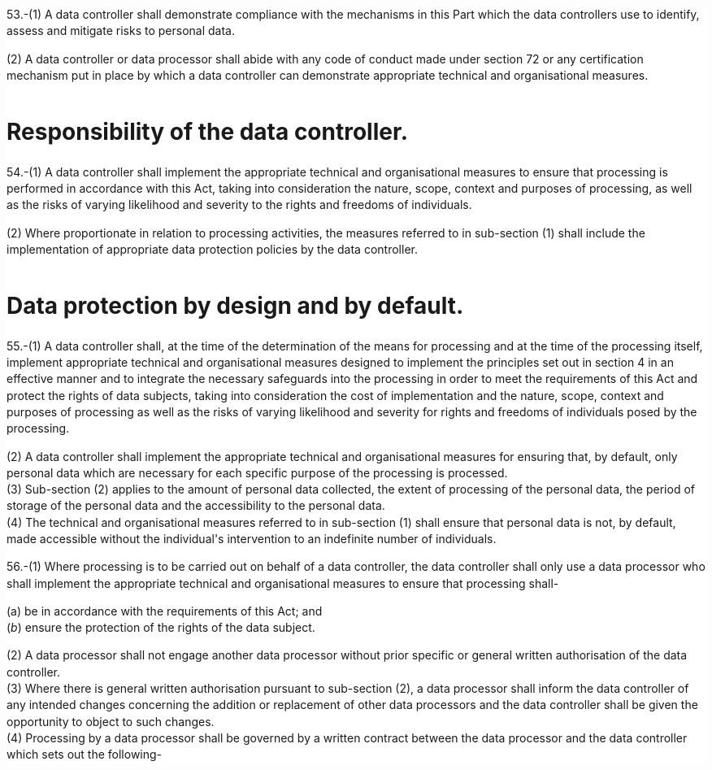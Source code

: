 53.-(1) A data controller shall demonstrate compliance with the mechanisms in this Part which the data controllers use to identify, assess and mitigate risks to personal data.

(2) A data controller or data processor shall abide with any code of conduct made under section 72 or any certification mechanism put in place by which a data controller can demonstrate appropriate technical and organisational measures.

# Responsibility of the data controller.

54.-(1) A data controller shall implement the appropriate technical and organisational measures to ensure that processing is performed in accordance with this Act, taking into consideration the nature, scope, context and purposes of processing, as well as the risks of varying likelihood and severity to the rights and freedoms of individuals.

(2) Where proportionate in relation to processing activities, the measures referred to in sub-section (1) shall include the implementation of appropriate data protection policies by the data controller.

# Data protection by design and by default.

55.-(1) A data controller shall, at the time of the determination of the means for processing and at the time of the processing itself, implement appropriate technical and organisational measures designed to implement the principles set out in section 4 in an effective manner and to integrate the necessary safeguards into the processing in order to meet the requirements of this Act and protect the rights of data subjects, taking into consideration the cost of implementation and the nature, scope, context and purposes of processing as well as the risks of varying likelihood and severity for rights and freedoms of individuals posed by the processing.

(2) A data controller shall implement the appropriate technical and organisational measures for ensuring that, by default, only personal data which are necessary for each specific purpose of the processing is processed.  
(3) Sub-section (2) applies to the amount of personal data collected, the extent of processing of the personal data, the period of storage of the personal data and the accessibility to the personal data.  
(4) The technical and organisational measures referred to in sub-section (1) shall ensure that personal data is not, by default, made accessible without the individual's intervention to an indefinite number of individuals.

56.-(1) Where processing is to be carried out on behalf of a data controller, the data controller shall only use a data processor who shall implement the appropriate technical and organisational measures to ensure that processing shall-

(a) be in accordance with the requirements of this Act; and  
$(b)$  ensure the protection of the rights of the data subject.

(2) A data processor shall not engage another data processor without prior specific or general written authorisation of the data controller.  
(3) Where there is general written authorisation pursuant to sub-section (2), a data processor shall inform the data controller of any intended changes concerning the addition or replacement of other data processors and the data controller shall be given the opportunity to object to such changes.  
(4) Processing by a data processor shall be governed by a written contract between the data processor and the data controller which sets out the following-

